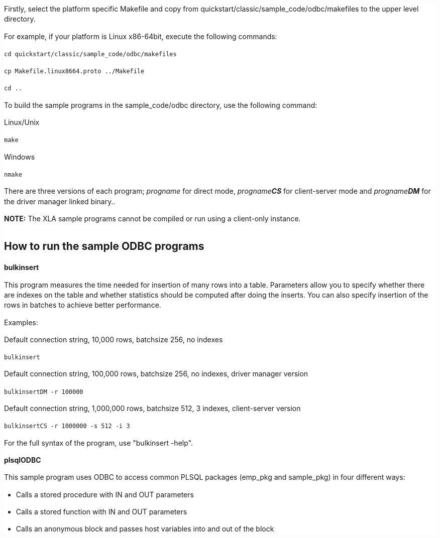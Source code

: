Firstly, select the platform specific Makefile and copy from quickstart/classic/sample\_code/odbc/makefiles to the upper level directory.

For example, if your platform is Linux x86-64bit, execute the following commands:

`cd quickstart/classic/sample_code/odbc/makefiles`

`cp Makefile.linux8664.proto ../Makefile`

`cd ..`

To build the sample programs in the sample_code/odbc directory, use the following command:

Linux/Unix
	
`make`

Windows

`nmake`
	
There are three versions of each program; *progname* for direct mode, *progname****CS*** for client-server mode and *progname****DM*** for the driver manager linked binary..

**NOTE:**  The XLA sample programs cannot be compiled or run using a client-only instance.

## How to run the sample ODBC programs

**bulkinsert**

This program measures the time needed for insertion of many rows into a table. Parameters allow you to specify whether there are indexes on the table and whether statistics should be computed after doing the inserts. You can also specify insertion of the rows in batches to achieve better performance.

  Examples:

  Default connection string, 10,000 rows, batchsize 256, no indexes
  
  `bulkinsert`

  Default connection string, 100,000 rows, batchsize 256, no indexes, driver manager version
  
  `bulkinsertDM -r 100000`

  Default connection string, 1,000,000 rows, batchsize 512, 3 indexes, client-server version
  
  `bulkinsertCS -r 1000000 -s 512 -i 3`

  For the full syntax of the program, use "bulkinsert -help".


**plsqlODBC**

This sample program uses ODBC to access common PLSQL packages (emp_pkg and sample_pkg) in four different ways:

- Calls a stored procedure with IN and OUT parameters

- Calls a stored function with IN and OUT parameters

- Calls an anonymous block and passes host variables into and out of the block
